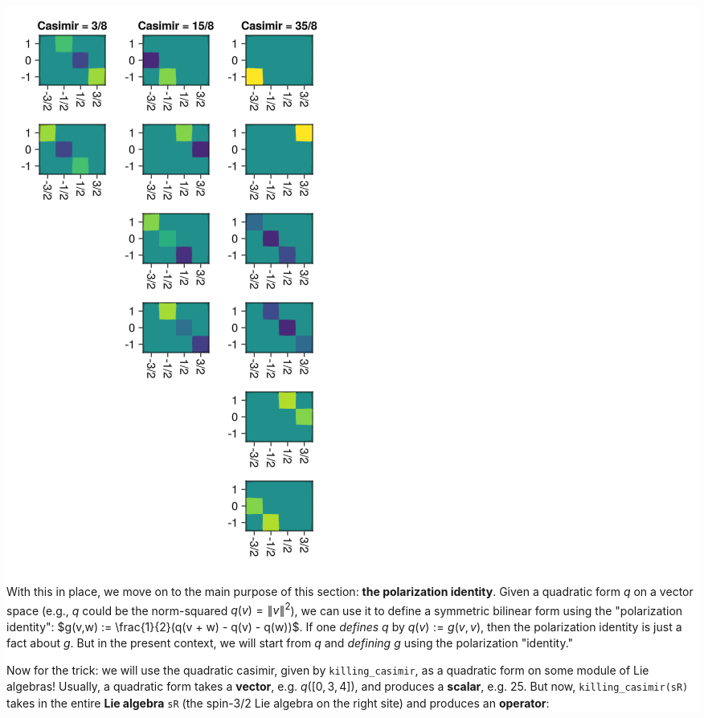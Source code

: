 ![](quadratic_casimirs-71.png)

With this in place, we move on to the main purpose of this section: **the polarization identity**.
Given a quadratic form $q$ on a vector space (e.g., $q$ could be the norm-squared $q(v) = \lVert v \rVert^2$), we can use it to define a symmetric bilinear form using the "polarization identity":
$g(v,w) := \frac{1}{2}(q(v + w) - q(v) - q(w))$.
If one *defines* $q$ by $q(v) := g(v,v)$, then the polarization identity is just a fact about $g$.
But in the present context, we will start from $q$ and *defining* $g$ using the polarization "identity."

Now for the trick: we will use the quadratic casimir, given by `killing_casimir`, as a quadratic form on some module of Lie algebras!
Usually, a quadratic form takes a **vector**, e.g. $q([0,3,4])$, and produces a **scalar**, e.g. $25$.
But now, `killing_casimir(sR)` takes in the entire **Lie algebra** `sR` (the spin-3/2 Lie algebra on the right site) and produces an **operator**:
